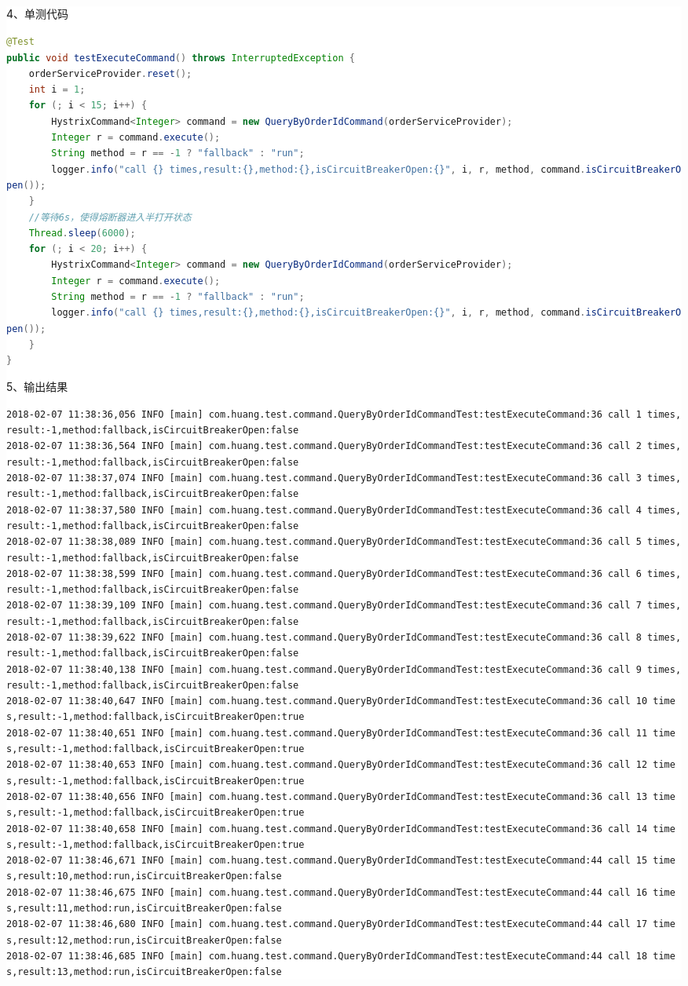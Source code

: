 4、单测代码

```java
@Test
public void testExecuteCommand() throws InterruptedException {
    orderServiceProvider.reset();
    int i = 1;
    for (; i < 15; i++) {
        HystrixCommand<Integer> command = new QueryByOrderIdCommand(orderServiceProvider);
        Integer r = command.execute();
        String method = r == -1 ? "fallback" : "run";
        logger.info("call {} times,result:{},method:{},isCircuitBreakerOpen:{}", i, r, method, command.isCircuitBreakerOpen());
    }
    //等待6s，使得熔断器进入半打开状态
    Thread.sleep(6000);
    for (; i < 20; i++) {
        HystrixCommand<Integer> command = new QueryByOrderIdCommand(orderServiceProvider);
        Integer r = command.execute();
        String method = r == -1 ? "fallback" : "run";
        logger.info("call {} times,result:{},method:{},isCircuitBreakerOpen:{}", i, r, method, command.isCircuitBreakerOpen());
    }
}
```

5、输出结果

```text
2018-02-07 11:38:36,056 INFO [main] com.huang.test.command.QueryByOrderIdCommandTest:testExecuteCommand:36 call 1 times,result:-1,method:fallback,isCircuitBreakerOpen:false
2018-02-07 11:38:36,564 INFO [main] com.huang.test.command.QueryByOrderIdCommandTest:testExecuteCommand:36 call 2 times,result:-1,method:fallback,isCircuitBreakerOpen:false
2018-02-07 11:38:37,074 INFO [main] com.huang.test.command.QueryByOrderIdCommandTest:testExecuteCommand:36 call 3 times,result:-1,method:fallback,isCircuitBreakerOpen:false
2018-02-07 11:38:37,580 INFO [main] com.huang.test.command.QueryByOrderIdCommandTest:testExecuteCommand:36 call 4 times,result:-1,method:fallback,isCircuitBreakerOpen:false
2018-02-07 11:38:38,089 INFO [main] com.huang.test.command.QueryByOrderIdCommandTest:testExecuteCommand:36 call 5 times,result:-1,method:fallback,isCircuitBreakerOpen:false
2018-02-07 11:38:38,599 INFO [main] com.huang.test.command.QueryByOrderIdCommandTest:testExecuteCommand:36 call 6 times,result:-1,method:fallback,isCircuitBreakerOpen:false
2018-02-07 11:38:39,109 INFO [main] com.huang.test.command.QueryByOrderIdCommandTest:testExecuteCommand:36 call 7 times,result:-1,method:fallback,isCircuitBreakerOpen:false
2018-02-07 11:38:39,622 INFO [main] com.huang.test.command.QueryByOrderIdCommandTest:testExecuteCommand:36 call 8 times,result:-1,method:fallback,isCircuitBreakerOpen:false
2018-02-07 11:38:40,138 INFO [main] com.huang.test.command.QueryByOrderIdCommandTest:testExecuteCommand:36 call 9 times,result:-1,method:fallback,isCircuitBreakerOpen:false
2018-02-07 11:38:40,647 INFO [main] com.huang.test.command.QueryByOrderIdCommandTest:testExecuteCommand:36 call 10 times,result:-1,method:fallback,isCircuitBreakerOpen:true
2018-02-07 11:38:40,651 INFO [main] com.huang.test.command.QueryByOrderIdCommandTest:testExecuteCommand:36 call 11 times,result:-1,method:fallback,isCircuitBreakerOpen:true
2018-02-07 11:38:40,653 INFO [main] com.huang.test.command.QueryByOrderIdCommandTest:testExecuteCommand:36 call 12 times,result:-1,method:fallback,isCircuitBreakerOpen:true
2018-02-07 11:38:40,656 INFO [main] com.huang.test.command.QueryByOrderIdCommandTest:testExecuteCommand:36 call 13 times,result:-1,method:fallback,isCircuitBreakerOpen:true
2018-02-07 11:38:40,658 INFO [main] com.huang.test.command.QueryByOrderIdCommandTest:testExecuteCommand:36 call 14 times,result:-1,method:fallback,isCircuitBreakerOpen:true
2018-02-07 11:38:46,671 INFO [main] com.huang.test.command.QueryByOrderIdCommandTest:testExecuteCommand:44 call 15 times,result:10,method:run,isCircuitBreakerOpen:false
2018-02-07 11:38:46,675 INFO [main] com.huang.test.command.QueryByOrderIdCommandTest:testExecuteCommand:44 call 16 times,result:11,method:run,isCircuitBreakerOpen:false
2018-02-07 11:38:46,680 INFO [main] com.huang.test.command.QueryByOrderIdCommandTest:testExecuteCommand:44 call 17 times,result:12,method:run,isCircuitBreakerOpen:false
2018-02-07 11:38:46,685 INFO [main] com.huang.test.command.QueryByOrderIdCommandTest:testExecuteCommand:44 call 18 times,result:13,method:run,isCircuitBreakerOpen:false
```